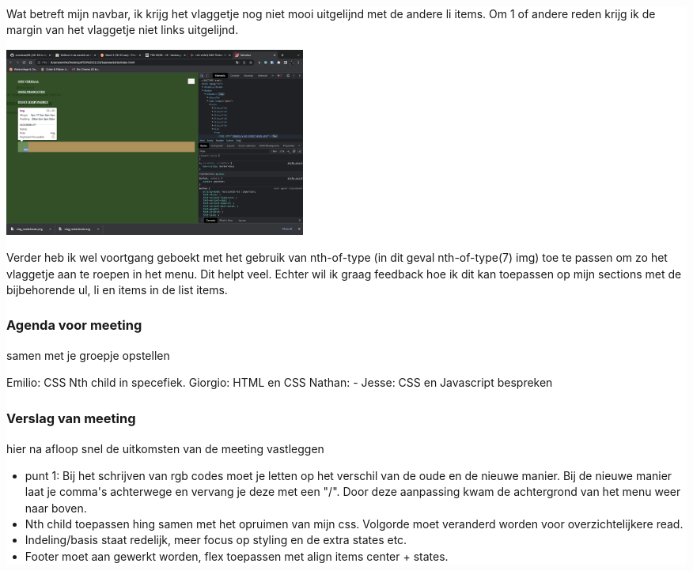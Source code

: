   Wat betreft mijn navbar, ik krijg het vlaggetje nog niet mooi uitgelijnd met de andere li items. Om 1 of andere reden krijg ik de margin van het vlaggetje niet links uitgelijnd.
  
  <img src="readme-images/voortgang_vlag.png" width="375px" alt="voortgang_vlag">
  
  Verder heb ik wel voortgang geboekt met het gebruik van nth-of-type (in dit geval nth-of-type(7) img) toe te passen om zo het vlaggetje aan te roepen in het menu. Dit helpt veel. Echter wil ik graag feedback hoe ik dit kan toepassen op mijn sections met de bijbehorende ul, li en items in de list items.


  ### Agenda voor meeting
  samen met je groepje opstellen

  Emilio: CSS Nth child in specefiek. 
  Giorgio: HTML en CSS
  Nathan: -
  Jesse: CSS en Javascript bespreken


  ### Verslag van meeting
  hier na afloop snel de uitkomsten van de meeting vastleggen

  - punt 1: Bij het schrijven van rgb codes moet je letten op het verschil van de oude en de nieuwe manier. Bij de nieuwe manier laat je comma's achterwege en vervang je deze met een "/". Door deze aanpassing kwam de achtergrond van het menu weer naar boven.
  - Nth child toepassen hing samen met het opruimen van mijn css. Volgorde moet veranderd worden voor overzichtelijkere read.
  - Indeling/basis staat redelijk, meer focus op styling en de extra states etc.
  - Footer moet aan gewerkt worden, flex toepassen met align items center + states.
